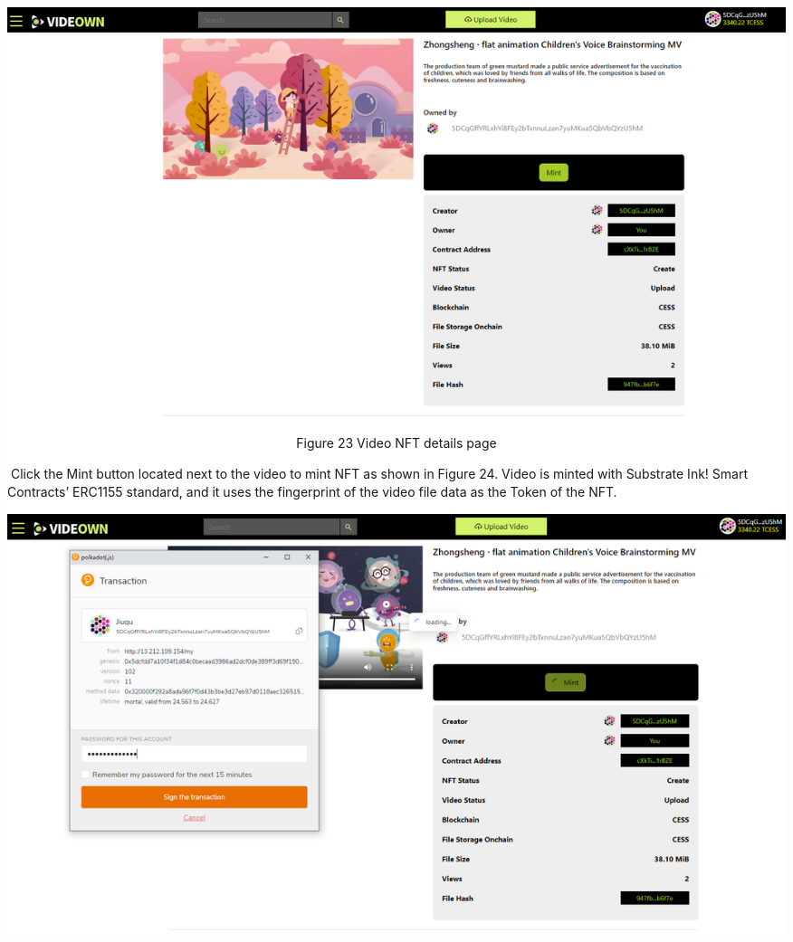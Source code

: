 ![image-20221221192744946](./assets/image-20221221192744946.png)

<center> Figure 23 Video NFT details page </center>

​		Click the Mint button located next to the video to mint NFT as shown in Figure 24. Video is minted with Substrate Ink! Smart Contracts’ ERC1155 standard, and it uses the fingerprint of the video file data as the Token of the NFT.

![image-20221221193149730](./assets/image-20221221193149730.png)
